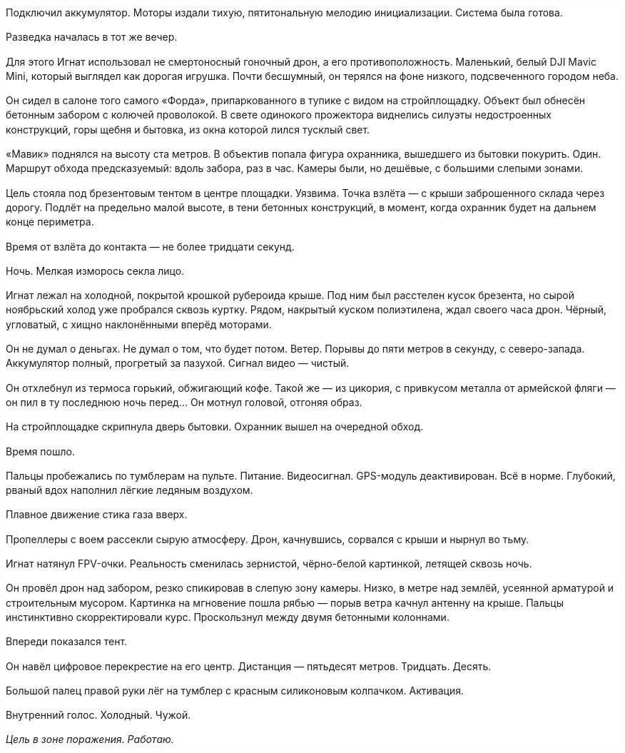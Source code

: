 Подключил аккумулятор. Моторы издали тихую, пятитональную мелодию инициализации. Система была готова.

Разведка началась в тот же вечер.

Для этого Игнат использовал не смертоносный гоночный дрон, а его противоположность. Маленький, белый DJI Mavic Mini, который выглядел как дорогая игрушка. Почти бесшумный, он терялся на фоне низкого, подсвеченного городом неба.

Он сидел в салоне того самого «Форда», припаркованного в тупике с видом на стройплощадку. Объект был обнесён бетонным забором с колючей проволокой. В свете одинокого прожектора виднелись силуэты недостроенных конструкций, горы щебня и бытовка, из окна которой лился тусклый свет.

«Мавик» поднялся на высоту ста метров. В объектив попала фигура охранника, вышедшего из бытовки покурить. Один. Маршрут обхода предсказуемый: вдоль забора, раз в час. Камеры были, но дешёвые, с большими слепыми зонами.

Цель стояла под брезентовым тентом в центре площадки. Уязвима. Точка взлёта — с крыши заброшенного склада через дорогу. Подлёт на предельно малой высоте, в тени бетонных конструкций, в момент, когда охранник будет на дальнем конце периметра.

Время от взлёта до контакта — не более тридцати секунд.

Ночь. Мелкая изморось секла лицо.

Игнат лежал на холодной, покрытой крошкой рубероида крыше. Под ним был расстелен кусок брезента, но сырой ноябрьский холод уже пробрался сквозь куртку. Рядом, накрытый куском полиэтилена, ждал своего часа дрон. Чёрный, угловатый, с хищно наклонёнными вперёд моторами.

Он не думал о деньгах. Не думал о том, что будет потом. Ветер. Порывы до пяти метров в секунду, с северо-запада. Аккумулятор полный, прогретый за пазухой. Сигнал видео — чистый.

Он отхлебнул из термоса горький, обжигающий кофе. Такой же — из цикория, с привкусом металла от армейской фляги — он пил в ту последнюю ночь перед… Он мотнул головой, отгоняя образ.

На стройплощадке скрипнула дверь бытовки. Охранник вышел на очередной обход.

Время пошло.

Пальцы пробежались по тумблерам на пульте. Питание. Видеосигнал. GPS-модуль деактивирован. Всё в норме. Глубокий, рваный вдох наполнил лёгкие ледяным воздухом.

Плавное движение стика газа вверх.

Пропеллеры с воем рассекли сырую атмосферу. Дрон, качнувшись, сорвался с крыши и нырнул во тьму.

Игнат натянул FPV-очки. Реальность сменилась зернистой, чёрно-белой картинкой, летящей сквозь ночь.

Он провёл дрон над забором, резко спикировав в слепую зону камеры. Низко, в метре над землёй, усеянной арматурой и строительным мусором. Картинка на мгновение пошла рябью — порыв ветра качнул антенну на крыше. Пальцы инстинктивно скорректировали курс. Проскользнул между двумя бетонными колоннами.

Впереди показался тент.

Он навёл цифровое перекрестие на его центр. Дистанция — пятьдесят метров. Тридцать. Десять.

Большой палец правой руки лёг на тумблер с красным силиконовым колпачком. Активация.

Внутренний голос. Холодный. Чужой.

*Цель в зоне поражения. Работаю.*
